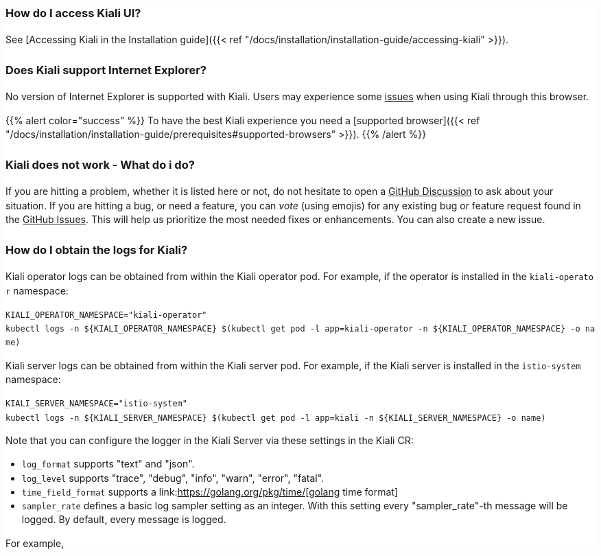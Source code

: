 
### How do I access Kiali UI?

See [Accessing Kiali in the Installation guide]({{< ref "/docs/installation/installation-guide/accessing-kiali" >}}).

### Does Kiali support Internet Explorer?

No version of Internet Explorer is supported with Kiali. Users may experience some [issues](https://github.com/kiali/kiali/issues/507) when using Kiali through this browser.

{{% alert color="success" %}}
To have the best Kiali experience you need a [supported browser]({{< ref "/docs/installation/installation-guide/prerequisites#supported-browsers" >}}).
{{% /alert %}}


### Kiali does not work - What do i do?

If you are hitting a problem, whether it is listed here or not, do not hesitate to open a
[GitHub Discussion](https://github.com/kiali/kiali/discussions) to ask about your situation.  If you are hitting
a bug, or need a feature, you can _vote_ (using emojis) for any existing bug or feature request found in the
[GitHub Issues](https://github.com/kiali/kiali/issues). This will help us prioritize the most
needed fixes or enhancements.  You can also create a new issue.


### How do I obtain the logs for Kiali?

Kiali operator logs can be obtained from within the Kiali operator pod. For example, if the operator is installed in the `kiali-operator` namespace:

```
KIALI_OPERATOR_NAMESPACE="kiali-operator"
kubectl logs -n ${KIALI_OPERATOR_NAMESPACE} $(kubectl get pod -l app=kiali-operator -n ${KIALI_OPERATOR_NAMESPACE} -o name)
```

Kiali server logs can be obtained from within the Kiali server pod. For example, if the Kiali server is installed in the `istio-system` namespace:

```
KIALI_SERVER_NAMESPACE="istio-system"
kubectl logs -n ${KIALI_SERVER_NAMESPACE} $(kubectl get pod -l app=kiali -n ${KIALI_SERVER_NAMESPACE} -o name)
```

Note that you can configure the logger in the Kiali Server via these settings in the  Kiali CR:

* `log_format` supports "text" and "json".
* `log_level` supports "trace", "debug", "info", "warn", "error", "fatal".
* `time_field_format` supports a link:https://golang.org/pkg/time/[golang time format]
* `sampler_rate` defines a basic log sampler setting as an integer. With this setting every "sampler_rate"-th message will be logged. By default, every message is logged.

For example,
